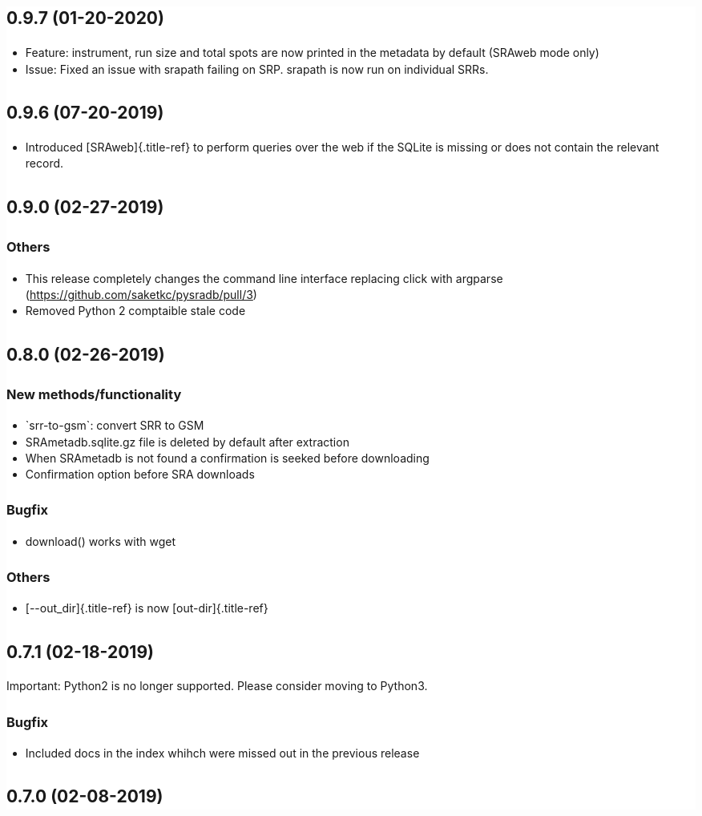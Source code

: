 ## 0.9.7 (01-20-2020)

-   Feature: instrument, run size and total spots are now printed in the
    metadata by default (SRAweb mode only)
-   Issue: Fixed an issue with srapath failing on SRP. srapath is now
    run on individual SRRs.

## 0.9.6 (07-20-2019)

-   Introduced [SRAweb]{.title-ref} to perform queries over the web if
    the SQLite is missing or does not contain the relevant record.

## 0.9.0 (02-27-2019)

### Others

-   This release completely changes the command line interface replacing
    click with argparse (<https://github.com/saketkc/pysradb/pull/3>)
-   Removed Python 2 comptaible stale code

## 0.8.0 (02-26-2019)

### New methods/functionality

-   \`srr-to-gsm\`: convert SRR to GSM
-   SRAmetadb.sqlite.gz file is deleted by default after extraction
-   When SRAmetadb is not found a confirmation is seeked before
    downloading
-   Confirmation option before SRA downloads

### Bugfix

-   download() works with wget

### Others

-   [\--out_dir]{.title-ref} is now [out-dir]{.title-ref}

## 0.7.1 (02-18-2019)

Important: Python2 is no longer supported. Please consider moving to
Python3.

### Bugfix

-   Included docs in the index whihch were missed out in the previous
    release

## 0.7.0 (02-08-2019)
